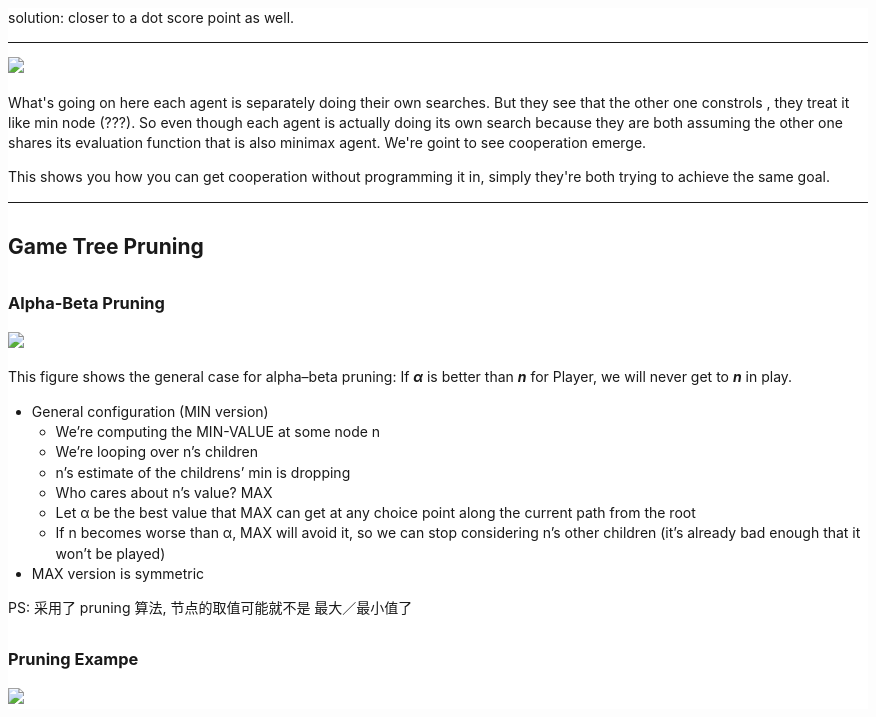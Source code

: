 

solution: closer to a dot  score point as well.




---

![](../imgs/cs188_adversarial_search_pacman_example2.png)

What's going on here each agent is separately doing their own searches. But they see that the other one constrols , they treat it like min node (???). So even though each agent is actually doing its own search because they are both assuming the other one shares its evaluation function that is also minimax agent. We're goint to see cooperation emerge.

This shows you how you can get cooperation without programming it in, simply they're both trying to achieve the same goal. 


---


<h2 id="89d4e1dda46082b0db4e378df9ea47fa"></h2>


## Game Tree Pruning 



<h2 id="358c18c4263b1fc77ce96e4af26835e5"></h2>


### Alpha-Beta Pruning

![](../imgs/cs188_advS_alpha_beta_pruning.png)

This figure shows the general case for alpha–beta pruning: If ***α*** is better than ***n*** for Player, we will never get to ***n*** in play.

 - General configuration (MIN version)
    - We’re computing the MIN-VALUE at some node n
    - We’re looping over n’s children
    - n’s estimate of the childrens’ min is dropping
    - Who cares about n’s value?  MAX
    - Let α be the best value that MAX can get at any choice point along the current path from the root
    - If n becomes worse than α, MAX will avoid it, so we can stop considering n’s other children (it’s already bad enough that it won’t be played)
 - MAX version is symmetric

PS: 采用了 pruning 算法, 节点的取值可能就不是 最大／最小值了

<h2 id="c19957d4c3956796b41234017dc153e6"></h2>


### Pruning Exampe


![](../imgs/CS188_advS_minimax_example.png)
